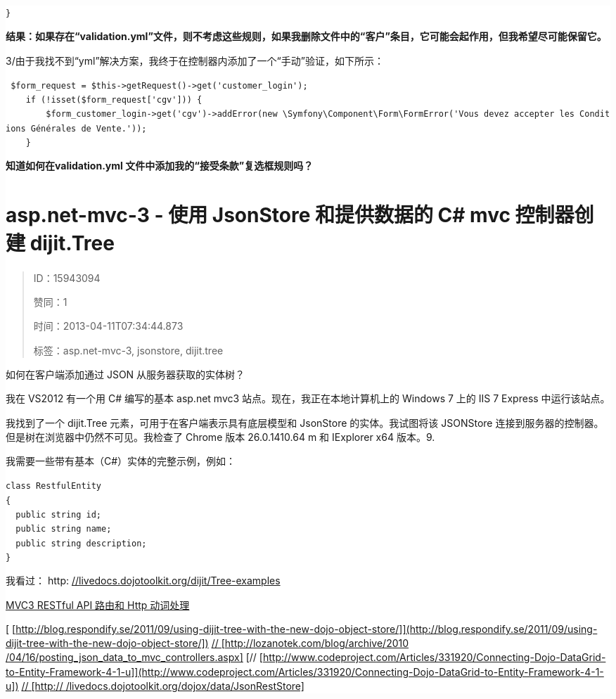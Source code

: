```
} 
```

**结果：如果存在“validation.yml”文件，则不考虑这些规则，如果我删除文件中的“客户”条目，它可能会起作用，但我希望尽可能保留它。**

3/由于我找不到“yml”解决方案，我终于在控制器内添加了一个“手动”验证，如下所示：

```
 $form_request = $this->getRequest()->get('customer_login');
    if (!isset($form_request['cgv'])) {
        $form_customer_login->get('cgv')->addError(new \Symfony\Component\Form\FormError('Vous devez accepter les Conditions Générales de Vente.'));
    } 
```

**知道如何在validation.yml 文件中添加我的“接受条款”复选框规则吗？**

# asp.net-mvc-3 - 使用 JsonStore 和提供数据的 C# mvc 控制器创建 dijit.Tree

> ID：15943094
> 
> 赞同：1
> 
> 时间：2013-04-11T07:34:44.873
> 
> 标签：asp.net-mvc-3, jsonstore, dijit.tree

如何在客户端添加通过 JSON 从服务器获取的实体树？

我在 VS2012 有一个用 C# 编写的基本 asp.net mvc3 站点。现在，我正在本地计算机上的 Windows 7 上的 IIS 7 Express 中运行该站点。

我找到了一个 dijit.Tree 元素，可用于在客户端表示具有底层模型和 JsonStore 的实体。我试图将该 JSONStore 连接到服务器的控制器。但是树在浏览器中仍然不可见。我检查了 Chrome 版本 26.0.1410.64 m 和 IExplorer x64 版本。9.

我需要一些带有基本（C#）实体的完整示例，例如：

```
class RestfulEntity
{
  public string id;
  public string name;
  public string description;
} 
```

我看过： http: [//livedocs.dojotoolkit.org/dijit/Tree-examples](http://livedocs.dojotoolkit.org/dijit/Tree-examples)

[MVC3 RESTful API 路由和 Http 动词处理](https://stackoverflow.com/questions/8610451/mvc3-restful-api-routing-http-verb-handling)

[ [http://blog.respondify.se/2011/09/using-dijit-tree-with-the-new-dojo-object-store/]](http://blog.respondify.se/2011/09/using-dijit-tree-with-the-new-dojo-object-store/]) [// [http://lozanotek.com/blog/archive/2010 /04/16/posting_json_data_to_mvc_controllers.aspx]](http://lozanotek.com/blog/archive/2010/04/16/posting_json_data_to_mvc_controllers.aspx]) [// [http://www.codeproject.com/Articles/331920/Connecting-Dojo-DataGrid-to-Entity-Framework-4-1-u]](http://www.codeproject.com/Articles/331920/Connecting-Dojo-DataGrid-to-Entity-Framework-4-1-u]) [// [http:// /livedocs.dojotoolkit.org/dojox/data/JsonRestStore]](http://livedocs.dojotoolkit.org/dojox/data/JsonRestStore])

